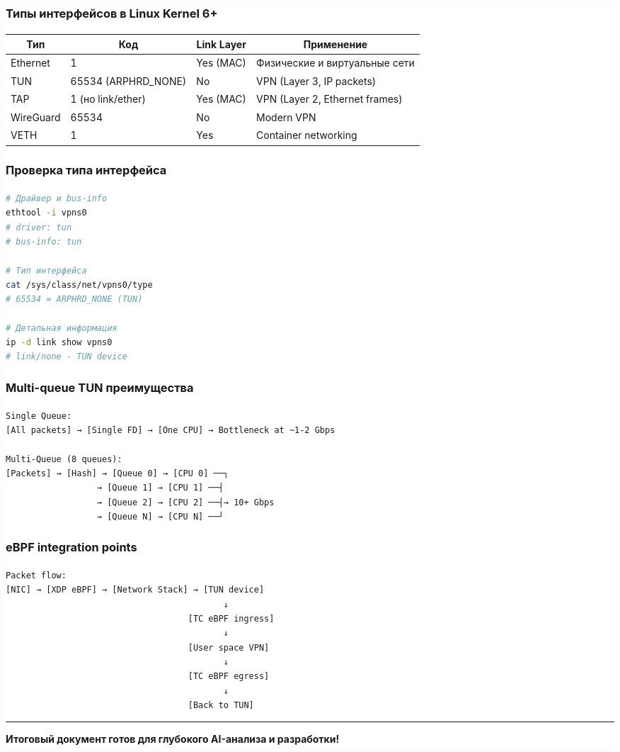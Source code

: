 ### Типы интерфейсов в Linux Kernel 6+

| Тип | Код | Link Layer | Применение |
|-----|-----|------------|------------|
| Ethernet | 1 | Yes (MAC) | Физические и виртуальные сети |
| TUN | 65534 (ARPHRD_NONE) | No | VPN (Layer 3, IP packets) |
| TAP | 1 (но link/ether) | Yes (MAC) | VPN (Layer 2, Ethernet frames) |
| WireGuard | 65534 | No | Modern VPN |
| VETH | 1 | Yes | Container networking |

### Проверка типа интерфейса
```bash
# Драйвер и bus-info
ethtool -i vpns0
# driver: tun
# bus-info: tun

# Тип интерфейса
cat /sys/class/net/vpns0/type
# 65534 = ARPHRD_NONE (TUN)

# Детальная информация
ip -d link show vpns0
# link/none - TUN device
```

### Multi-queue TUN преимущества
```
Single Queue:
[All packets] → [Single FD] → [One CPU] → Bottleneck at ~1-2 Gbps

Multi-Queue (8 queues):
[Packets] → [Hash] → [Queue 0] → [CPU 0] ──┐
                  → [Queue 1] → [CPU 1] ──┤
                  → [Queue 2] → [CPU 2] ──┤→ 10+ Gbps
                  → [Queue N] → [CPU N] ──┘
```

### eBPF integration points
```
Packet flow:
[NIC] → [XDP eBPF] → [Network Stack] → [TUN device]
                                           ↓
                                    [TC eBPF ingress]
                                           ↓
                                    [User space VPN]
                                           ↓
                                    [TC eBPF egress]
                                           ↓
                                    [Back to TUN]
```

---

**Итоговый документ готов для глубокого AI-анализа и разработки!**